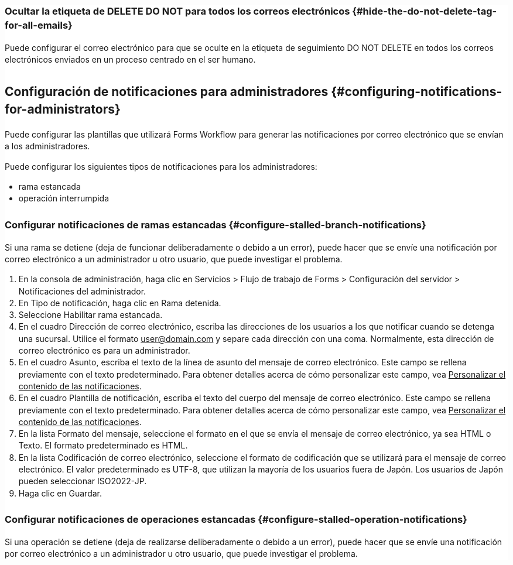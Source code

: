 ### Ocultar la etiqueta de DELETE DO NOT para todos los correos electrónicos {#hide-the-do-not-delete-tag-for-all-emails}

Puede configurar el correo electrónico para que se oculte en la etiqueta de seguimiento DO NOT DELETE en todos los correos electrónicos enviados en un proceso centrado en el ser humano.



## Configuración de notificaciones para administradores {#configuring-notifications-for-administrators}

Puede configurar las plantillas que utilizará Forms Workflow para generar las notificaciones por correo electrónico que se envían a los administradores.

Puede configurar los siguientes tipos de notificaciones para los administradores:

* rama estancada
* operación interrumpida

### Configurar notificaciones de ramas estancadas {#configure-stalled-branch-notifications}

Si una rama se detiene (deja de funcionar deliberadamente o debido a un error), puede hacer que se envíe una notificación por correo electrónico a un administrador u otro usuario, que puede investigar el problema.

1. En la consola de administración, haga clic en Servicios > Flujo de trabajo de Forms > Configuración del servidor > Notificaciones del administrador.
1. En Tipo de notificación, haga clic en Rama detenida.
1. Seleccione Habilitar rama estancada.
1. En el cuadro Dirección de correo electrónico, escriba las direcciones de los usuarios a los que notificar cuando se detenga una sucursal. Utilice el formato user@domain.com y separe cada dirección con una coma. Normalmente, esta dirección de correo electrónico es para un administrador.
1. En el cuadro Asunto, escriba el texto de la línea de asunto del mensaje de correo electrónico. Este campo se rellena previamente con el texto predeterminado. Para obtener detalles acerca de cómo personalizar este campo, vea [Personalizar el contenido de las notificaciones](configuring-server-settings.md#customizing-the-content-of-notifications).
1. En el cuadro Plantilla de notificación, escriba el texto del cuerpo del mensaje de correo electrónico. Este campo se rellena previamente con el texto predeterminado. Para obtener detalles acerca de cómo personalizar este campo, vea [Personalizar el contenido de las notificaciones](configuring-server-settings.md#customizing-the-content-of-notifications).
1. En la lista Formato del mensaje, seleccione el formato en el que se envía el mensaje de correo electrónico, ya sea HTML o Texto. El formato predeterminado es HTML.
1. En la lista Codificación de correo electrónico, seleccione el formato de codificación que se utilizará para el mensaje de correo electrónico. El valor predeterminado es UTF-8, que utilizan la mayoría de los usuarios fuera de Japón. Los usuarios de Japón pueden seleccionar ISO2022-JP.
1. Haga clic en Guardar.

### Configurar notificaciones de operaciones estancadas {#configure-stalled-operation-notifications}

Si una operación se detiene (deja de realizarse deliberadamente o debido a un error), puede hacer que se envíe una notificación por correo electrónico a un administrador u otro usuario, que puede investigar el problema.
